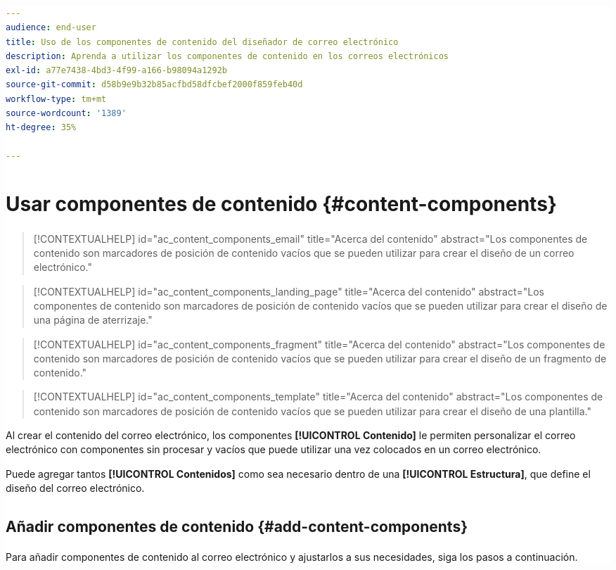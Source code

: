 ```yaml
---
audience: end-user
title: Uso de los componentes de contenido del diseñador de correo electrónico
description: Aprenda a utilizar los componentes de contenido en los correos electrónicos
exl-id: a77e7438-4bd3-4f99-a166-b98094a1292b
source-git-commit: d58b9e9b32b85acfbd58dfcbef2000f859feb40d
workflow-type: tm+mt
source-wordcount: '1389'
ht-degree: 35%

---
```


# Usar componentes de contenido {#content-components}

>[!CONTEXTUALHELP]
>id="ac_content_components_email"
>title="Acerca del contenido"
>abstract="Los componentes de contenido son marcadores de posición de contenido vacíos que se pueden utilizar para crear el diseño de un correo electrónico."

>[!CONTEXTUALHELP]
>id="ac_content_components_landing_page"
>title="Acerca del contenido"
>abstract="Los componentes de contenido son marcadores de posición de contenido vacíos que se pueden utilizar para crear el diseño de una página de aterrizaje."

>[!CONTEXTUALHELP]
>id="ac_content_components_fragment"
>title="Acerca del contenido"
>abstract="Los componentes de contenido son marcadores de posición de contenido vacíos que se pueden utilizar para crear el diseño de un fragmento de contenido."

>[!CONTEXTUALHELP]
>id="ac_content_components_template"
>title="Acerca del contenido"
>abstract="Los componentes de contenido son marcadores de posición de contenido vacíos que se pueden utilizar para crear el diseño de una plantilla."

Al crear el contenido del correo electrónico, los componentes **[!UICONTROL Contenido]** le permiten personalizar el correo electrónico con componentes sin procesar y vacíos que puede utilizar una vez colocados en un correo electrónico.

Puede agregar tantos **[!UICONTROL Contenidos]** como sea necesario dentro de una **[!UICONTROL Estructura]**, que define el diseño del correo electrónico.

## Añadir componentes de contenido {#add-content-components}

Para añadir componentes de contenido al correo electrónico y ajustarlos a sus necesidades, siga los pasos a continuación.

